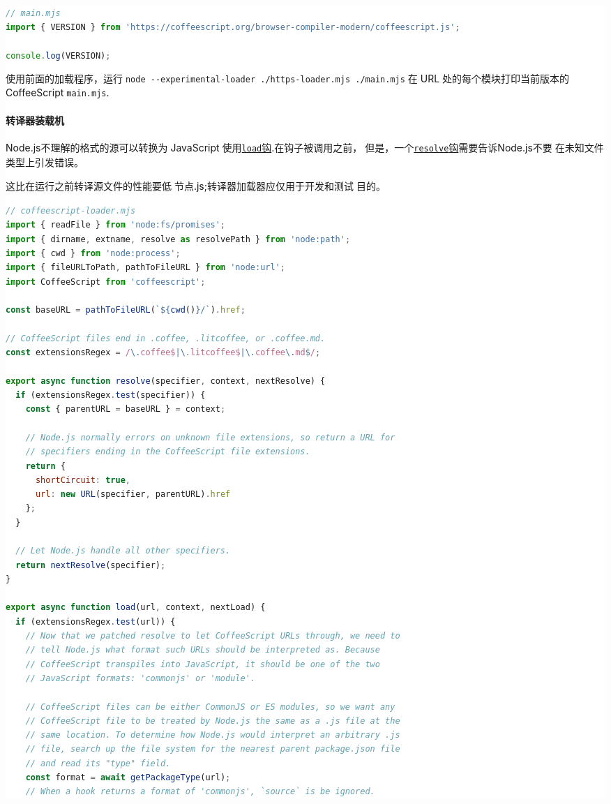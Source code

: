 ```js
// main.mjs
import { VERSION } from 'https://coffeescript.org/browser-compiler-modern/coffeescript.js';

console.log(VERSION);
```

使用前面的加载程序，运行
`node --experimental-loader ./https-loader.mjs ./main.mjs`
在 URL 处的每个模块打印当前版本的 CoffeeScript
`main.mjs`.

#### 转译器装载机

Node.js不理解的格式的源可以转换为
JavaScript 使用[`load`钩][load hook].在钩子被调用之前，
但是，一个[`resolve`钩][resolve hook]需要告诉Node.js不要
在未知文件类型上引发错误。

这比在运行之前转译源文件的性能要低
节点.js;转译器加载器应仅用于开发和测试
目的。

```js
// coffeescript-loader.mjs
import { readFile } from 'node:fs/promises';
import { dirname, extname, resolve as resolvePath } from 'node:path';
import { cwd } from 'node:process';
import { fileURLToPath, pathToFileURL } from 'node:url';
import CoffeeScript from 'coffeescript';

const baseURL = pathToFileURL(`${cwd()}/`).href;

// CoffeeScript files end in .coffee, .litcoffee, or .coffee.md.
const extensionsRegex = /\.coffee$|\.litcoffee$|\.coffee\.md$/;

export async function resolve(specifier, context, nextResolve) {
  if (extensionsRegex.test(specifier)) {
    const { parentURL = baseURL } = context;

    // Node.js normally errors on unknown file extensions, so return a URL for
    // specifiers ending in the CoffeeScript file extensions.
    return {
      shortCircuit: true,
      url: new URL(specifier, parentURL).href
    };
  }

  // Let Node.js handle all other specifiers.
  return nextResolve(specifier);
}

export async function load(url, context, nextLoad) {
  if (extensionsRegex.test(url)) {
    // Now that we patched resolve to let CoffeeScript URLs through, we need to
    // tell Node.js what format such URLs should be interpreted as. Because
    // CoffeeScript transpiles into JavaScript, it should be one of the two
    // JavaScript formats: 'commonjs' or 'module'.

    // CoffeeScript files can be either CommonJS or ES modules, so we want any
    // CoffeeScript file to be treated by Node.js the same as a .js file at the
    // same location. To determine how Node.js would interpret an arbitrary .js
    // file, search up the file system for the nearest parent package.json file
    // and read its "type" field.
    const format = await getPackageType(url);
    // When a hook returns a format of 'commonjs', `source` is be ignored.
```

[6.1.7 Array Index]: https://tc39.es/ecma262/#integer-index
[CommonJS]: modules.md
[Conditional exports]: packages.md#conditional-exports
[Core modules]: modules.md#core-modules
[Determining module system]: packages.md#determining-module-system
[Dynamic `import()`]: https://developer.mozilla.org/en-US/docs/Web/JavaScript/Reference/Operators/import
[ES Module Integration Proposal for WebAssembly]: https://github.com/webassembly/esm-integration
[HTTPS and HTTP imports]: #https-and-http-imports
[Import Assertions]: #import-assertions
[Import Assertions proposal]: https://github.com/tc39/proposal-import-assertions
[JSON modules]: #json-modules
[Loaders API]: #loaders
[Node.js Module Resolution Algorithm]: #resolver-algorithm-specification
[Terminology]: #terminology
[URL]: https://url.spec.whatwg.org/
[`"exports"`]: packages.md#exports
[`"type"`]: packages.md#type
[`--input-type`]: cli.md#--input-typetype
[`ArrayBuffer`]: https://developer.mozilla.org/en-US/docs/Web/JavaScript/Reference/Global_Objects/ArrayBuffer
[`SharedArrayBuffer`]: https://developer.mozilla.org/en-US/docs/Web/JavaScript/Reference/Global_Objects/SharedArrayBuffer
[`TypedArray`]: https://developer.mozilla.org/en-US/docs/Web/JavaScript/Reference/Global_Objects/TypedArray
[`Uint8Array`]: https://developer.mozilla.org/en-US/docs/Web/JavaScript/Reference/Global_Objects/Uint8Array
[`data:` URLs]: https://developer.mozilla.org/en-US/docs/Web/HTTP/Basics_of_HTTP/Data_URIs
[`export`]: https://developer.mozilla.org/en-US/docs/Web/JavaScript/Reference/Statements/export
[`import()`]: #import-expressions
[`import.meta.resolve`]: #importmetaresolvespecifier-parent
[`import.meta.url`]: #importmetaurl
[`import`]: https://developer.mozilla.org/en-US/docs/Web/JavaScript/Reference/Statements/import
[`module.createRequire()`]: module.md#modulecreaterequirefilename
[`module.syncBuiltinESMExports()`]: module.md#modulesyncbuiltinesmexports
[`package.json`]: packages.md#nodejs-packagejson-field-definitions
[`port.ref()`]: https://nodejs.org/dist/latest-v17.x/docs/api/worker_threads.html#portref
[`port.unref()`]: https://nodejs.org/dist/latest-v17.x/docs/api/worker_threads.html#portunref
[`process.dlopen`]: process.md#processdlopenmodule-filename-flags
[`string`]: https://developer.mozilla.org/en-US/docs/Web/JavaScript/Reference/Global_Objects/String
[`util.TextDecoder`]: util.md#class-utiltextdecoder
[cjs-module-lexer]: https://github.com/nodejs/cjs-module-lexer/tree/1.2.2
[custom https loader]: #https-loader
[load hook]: #loadurl-context-nextload
[percent-encoded]: url.md#percent-encoding-in-urls
[resolve hook]: #resolvespecifier-context-nextresolve
[special scheme]: https://url.spec.whatwg.org/#special-scheme
[status code]: process.md#exit-codes
[the official standard format]: https://tc39.github.io/ecma262/#sec-modules
[url.pathToFileURL]: url.md#urlpathtofileurlpath